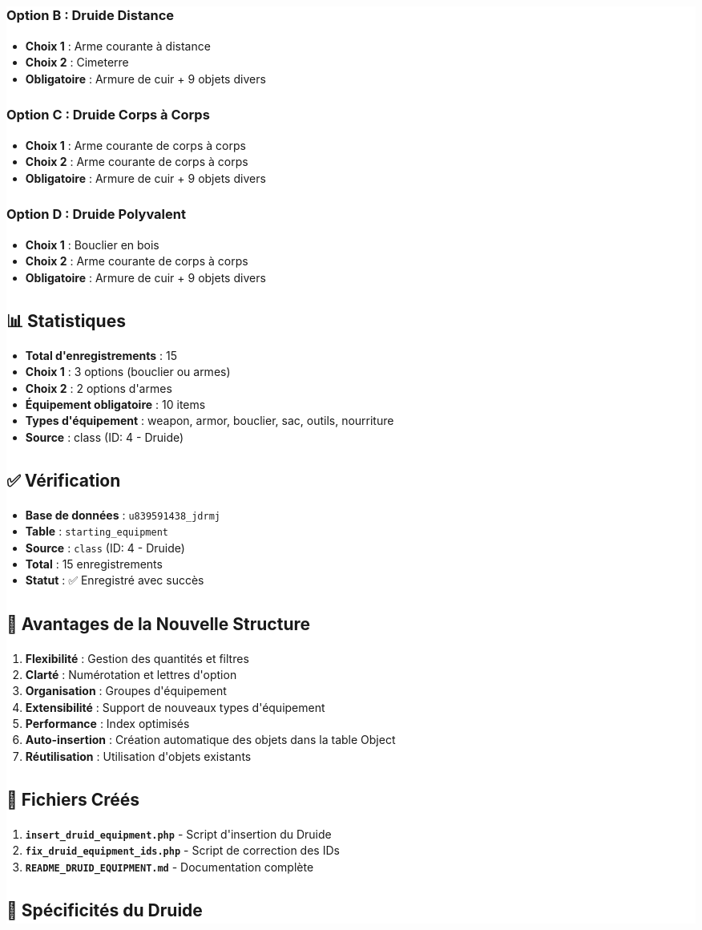 ### **Option B : Druide Distance**
- **Choix 1** : Arme courante à distance
- **Choix 2** : Cimeterre
- **Obligatoire** : Armure de cuir + 9 objets divers

### **Option C : Druide Corps à Corps**
- **Choix 1** : Arme courante de corps à corps
- **Choix 2** : Arme courante de corps à corps
- **Obligatoire** : Armure de cuir + 9 objets divers

### **Option D : Druide Polyvalent**
- **Choix 1** : Bouclier en bois
- **Choix 2** : Arme courante de corps à corps
- **Obligatoire** : Armure de cuir + 9 objets divers

## 📊 **Statistiques**

- **Total d'enregistrements** : 15
- **Choix 1** : 3 options (bouclier ou armes)
- **Choix 2** : 2 options d'armes
- **Équipement obligatoire** : 10 items
- **Types d'équipement** : weapon, armor, bouclier, sac, outils, nourriture
- **Source** : class (ID: 4 - Druide)

## ✅ **Vérification**

- **Base de données** : `u839591438_jdrmj`
- **Table** : `starting_equipment`
- **Source** : `class` (ID: 4 - Druide)
- **Total** : 15 enregistrements
- **Statut** : ✅ Enregistré avec succès

## 🚀 **Avantages de la Nouvelle Structure**

1. **Flexibilité** : Gestion des quantités et filtres
2. **Clarté** : Numérotation et lettres d'option
3. **Organisation** : Groupes d'équipement
4. **Extensibilité** : Support de nouveaux types d'équipement
5. **Performance** : Index optimisés
6. **Auto-insertion** : Création automatique des objets dans la table Object
7. **Réutilisation** : Utilisation d'objets existants

## 🔧 **Fichiers Créés**

1. **`insert_druid_equipment.php`** - Script d'insertion du Druide
2. **`fix_druid_equipment_ids.php`** - Script de correction des IDs
3. **`README_DRUID_EQUIPMENT.md`** - Documentation complète

## 🌿 **Spécificités du Druide**
